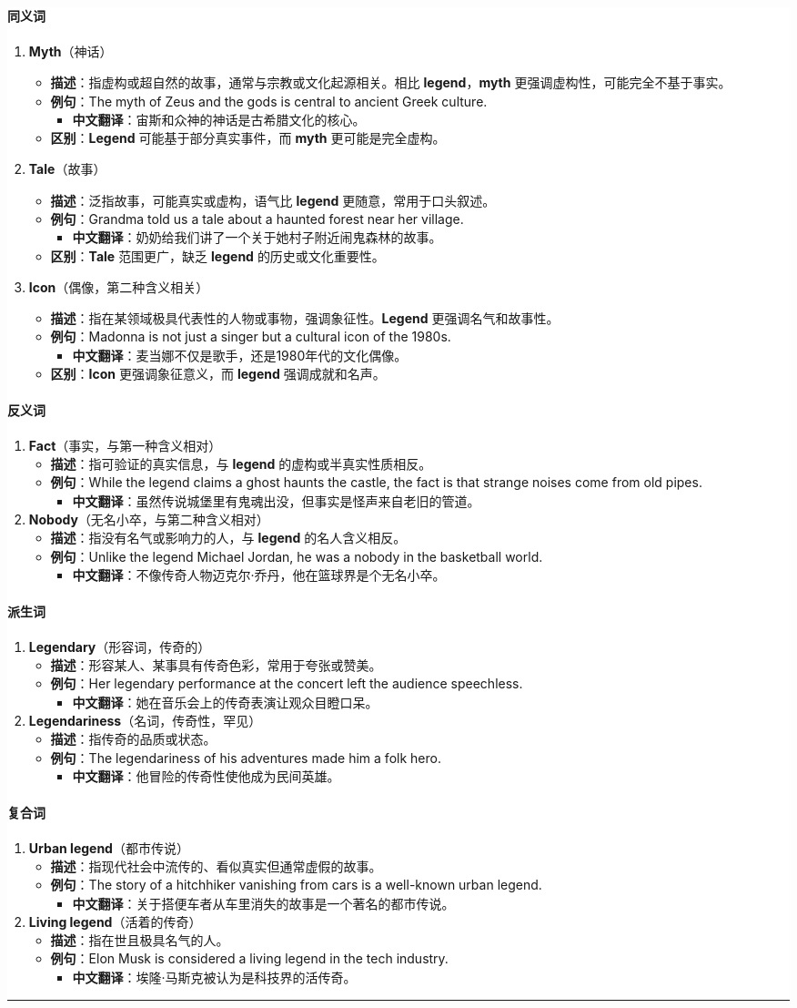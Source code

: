 #### 同义词
1. **Myth**（神话）
   - **描述**：指虚构或超自然的故事，通常与宗教或文化起源相关。相比 **legend**，**myth** 更强调虚构性，可能完全不基于事实。
   - **例句**：The myth of Zeus and the gods is central to ancient Greek culture.
     - **中文翻译**：宙斯和众神的神话是古希腊文化的核心。
   - **区别**：**Legend** 可能基于部分真实事件，而 **myth** 更可能是完全虚构。

2. **Tale**（故事）
   - **描述**：泛指故事，可能真实或虚构，语气比 **legend** 更随意，常用于口头叙述。
   - **例句**：Grandma told us a tale about a haunted forest near her village.
     - **中文翻译**：奶奶给我们讲了一个关于她村子附近闹鬼森林的故事。
   - **区别**：**Tale** 范围更广，缺乏 **legend** 的历史或文化重要性。

3. **Icon**（偶像，第二种含义相关）
   - **描述**：指在某领域极具代表性的人物或事物，强调象征性。**Legend** 更强调名气和故事性。
   - **例句**：Madonna is not just a singer but a cultural icon of the 1980s.
     - **中文翻译**：麦当娜不仅是歌手，还是1980年代的文化偶像。
   - **区别**：**Icon** 更强调象征意义，而 **legend** 强调成就和名声。

#### 反义词
1. **Fact**（事实，与第一种含义相对）
   - **描述**：指可验证的真实信息，与 **legend** 的虚构或半真实性质相反。
   - **例句**：While the legend claims a ghost haunts the castle, the fact is that strange noises come from old pipes.
     - **中文翻译**：虽然传说城堡里有鬼魂出没，但事实是怪声来自老旧的管道。
2. **Nobody**（无名小卒，与第二种含义相对）
   - **描述**：指没有名气或影响力的人，与 **legend** 的名人含义相反。
   - **例句**：Unlike the legend Michael Jordan, he was a nobody in the basketball world.
     - **中文翻译**：不像传奇人物迈克尔·乔丹，他在篮球界是个无名小卒。

#### 派生词
1. **Legendary**（形容词，传奇的）
   - **描述**：形容某人、某事具有传奇色彩，常用于夸张或赞美。
   - **例句**：Her legendary performance at the concert left the audience speechless.
     - **中文翻译**：她在音乐会上的传奇表演让观众目瞪口呆。
2. **Legendariness**（名词，传奇性，罕见）
   - **描述**：指传奇的品质或状态。
   - **例句**：The legendariness of his adventures made him a folk hero.
     - **中文翻译**：他冒险的传奇性使他成为民间英雄。

#### 复合词
1. **Urban legend**（都市传说）
   - **描述**：指现代社会中流传的、看似真实但通常虚假的故事。
   - **例句**：The story of a hitchhiker vanishing from cars is a well-known urban legend.
     - **中文翻译**：关于搭便车者从车里消失的故事是一个著名的都市传说。
2. **Living legend**（活着的传奇）
   - **描述**：指在世且极具名气的人。
   - **例句**：Elon Musk is considered a living legend in the tech industry.
     - **中文翻译**：埃隆·马斯克被认为是科技界的活传奇。

---
